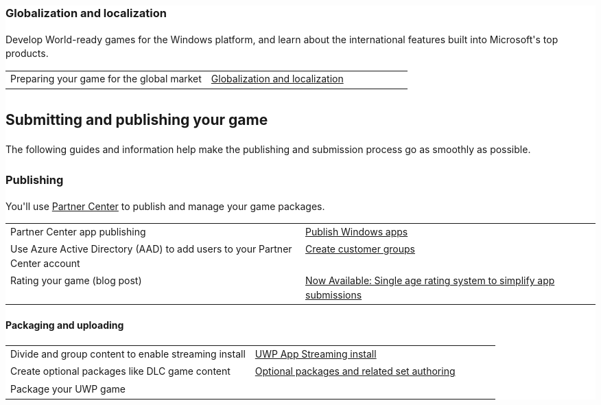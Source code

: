 ### Globalization and localization

Develop World-ready games for the Windows platform, and learn about the international features built into Microsoft's top products.

<table>
    <colgroup>
    <col width="50%" />
    <col width="50%" />
    </colgroup>
    <tr>
        <td>Preparing your game for the global market</td>
        <td><a href="/windows/uwp/globalizing/globalizing-portal">Globalization and localization</a></td>
    </tr>
</table>

## Submitting and publishing your game

The following guides and information help make the publishing and submission process go as smoothly as possible.

### Publishing

You'll use [Partner Center](https://partner.microsoft.com/dashboard) to publish and manage your game packages.

<table>
    <colgroup>
    <col width="50%" />
    <col width="50%" />
    </colgroup>
    <tr>
        <td>Partner Center app publishing</td>
        <td><a href="https://developer.microsoft.com/store/publish-apps">Publish Windows apps</a></td>
    </tr>
    <tr>
        <td>Use Azure Active Directory (AAD) to add users to your Partner Center account</td>
        <td><a href="/windows/apps/publish/create-customer-groups">Create customer groups</a></td>
    </tr>
    <tr>
        <td>Rating your game (blog post)</td>
        <td><a href="https://blogs.windows.com/buildingapps/2016/01/06/now-available-single-age-rating-system-to-simplify-app-submissions/">Now Available: Single age rating system to simplify app submissions</a></td>
    </tr>
</table>

#### Packaging and uploading

<table>
    <colgroup>
    <col width="50%" />
    <col width="50%" />
    </colgroup>
    <tr>
        <td>Divide and group content to enable streaming install</td>
        <td><a href="/windows/msix/package/streaming-install">UWP App Streaming install</a></td>
    </tr>
    <tr>
        <td>Create optional packages like DLC game content</td>
        <td><a href="/windows/msix/package/optional-packages">Optional packages and related set authoring</a></td>
    </tr>
    <tr>
        <td>Package your UWP game</td>